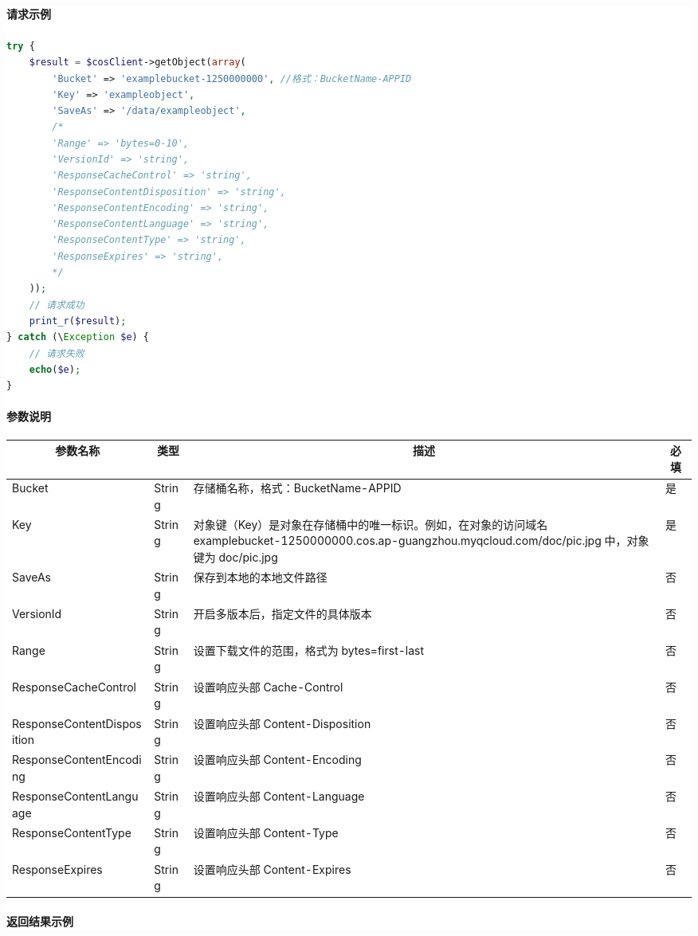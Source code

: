 #### 请求示例

```php
try {
    $result = $cosClient->getObject(array(
        'Bucket' => 'examplebucket-1250000000', //格式：BucketName-APPID
        'Key' => 'exampleobject',
        'SaveAs' => '/data/exampleobject',
        /*
        'Range' => 'bytes=0-10',
        'VersionId' => 'string',
        'ResponseCacheControl' => 'string',
        'ResponseContentDisposition' => 'string',
        'ResponseContentEncoding' => 'string',
        'ResponseContentLanguage' => 'string',
        'ResponseContentType' => 'string',
        'ResponseExpires' => 'string',
        */
    )); 
    // 请求成功
    print_r($result);
} catch (\Exception $e) {
    // 请求失败
    echo($e);
}
```

#### 参数说明

| 参数名称            | 类型 | 描述                               | 必填          |
| ------------------- | -------- | ---------------------------------- | ------------- |
| Bucket | String | 存储桶名称，格式：BucketName-APPID                         | 是 |
| Key | String | 对象键（Key）是对象在存储桶中的唯一标识。例如，在对象的访问域名<br>examplebucket-1250000000.cos.ap-guangzhou.myqcloud.com/doc/pic.jpg 中，对象键为 doc/pic.jpg    | 是 |
| SaveAs | String | 保存到本地的本地文件路径 | 否 |
| VersionId   | String |  开启多版本后，指定文件的具体版本  | 否 |
| Range | String | 设置下载文件的范围，格式为 bytes=first-last   | 否|
| ResponseCacheControl | String | 	设置响应头部 Cache-Control | 否 |
| ResponseContentDisposition | String | 设置响应头部 Content-Disposition  | 否 |
| ResponseContentEncoding | String | 	设置响应头部 Content-Encoding | 否 |
| ResponseContentLanguage | String | 设置响应头部 Content-Language  | 否 |
| ResponseContentType | String | 	设置响应头部 Content-Type | 否 |
| ResponseExpires | String | 设置响应头部 Content-Expires  | 否 |


#### 返回结果示例
